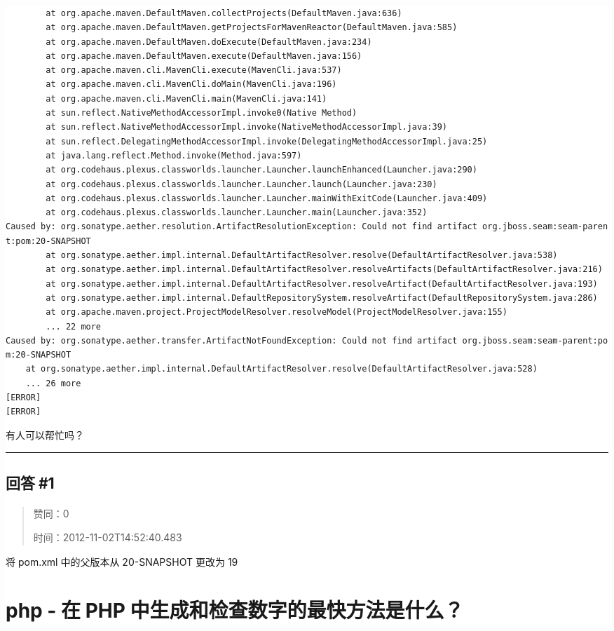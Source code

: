 ```
        at org.apache.maven.DefaultMaven.collectProjects(DefaultMaven.java:636)
        at org.apache.maven.DefaultMaven.getProjectsForMavenReactor(DefaultMaven.java:585)
        at org.apache.maven.DefaultMaven.doExecute(DefaultMaven.java:234)
        at org.apache.maven.DefaultMaven.execute(DefaultMaven.java:156)
        at org.apache.maven.cli.MavenCli.execute(MavenCli.java:537)
        at org.apache.maven.cli.MavenCli.doMain(MavenCli.java:196)
        at org.apache.maven.cli.MavenCli.main(MavenCli.java:141)
        at sun.reflect.NativeMethodAccessorImpl.invoke0(Native Method)
        at sun.reflect.NativeMethodAccessorImpl.invoke(NativeMethodAccessorImpl.java:39)
        at sun.reflect.DelegatingMethodAccessorImpl.invoke(DelegatingMethodAccessorImpl.java:25)
        at java.lang.reflect.Method.invoke(Method.java:597)
        at org.codehaus.plexus.classworlds.launcher.Launcher.launchEnhanced(Launcher.java:290)
        at org.codehaus.plexus.classworlds.launcher.Launcher.launch(Launcher.java:230)
        at org.codehaus.plexus.classworlds.launcher.Launcher.mainWithExitCode(Launcher.java:409)
        at org.codehaus.plexus.classworlds.launcher.Launcher.main(Launcher.java:352)
Caused by: org.sonatype.aether.resolution.ArtifactResolutionException: Could not find artifact org.jboss.seam:seam-parent:pom:20-SNAPSHOT
        at org.sonatype.aether.impl.internal.DefaultArtifactResolver.resolve(DefaultArtifactResolver.java:538)
        at org.sonatype.aether.impl.internal.DefaultArtifactResolver.resolveArtifacts(DefaultArtifactResolver.java:216)
        at org.sonatype.aether.impl.internal.DefaultArtifactResolver.resolveArtifact(DefaultArtifactResolver.java:193)
        at org.sonatype.aether.impl.internal.DefaultRepositorySystem.resolveArtifact(DefaultRepositorySystem.java:286)
        at org.apache.maven.project.ProjectModelResolver.resolveModel(ProjectModelResolver.java:155)
        ... 22 more
Caused by: org.sonatype.aether.transfer.ArtifactNotFoundException: Could not find artifact org.jboss.seam:seam-parent:pom:20-SNAPSHOT
    at org.sonatype.aether.impl.internal.DefaultArtifactResolver.resolve(DefaultArtifactResolver.java:528)
    ... 26 more
[ERROR]
[ERROR] 
```

有人可以帮忙吗？

* * *

## 回答 #1

> 赞同：0
> 
> 时间：2012-11-02T14:52:40.483

将 pom.xml 中的父版本从 20-SNAPSHOT 更改为 19

# php - 在 PHP 中生成和检查数字的最快方法是什么？
